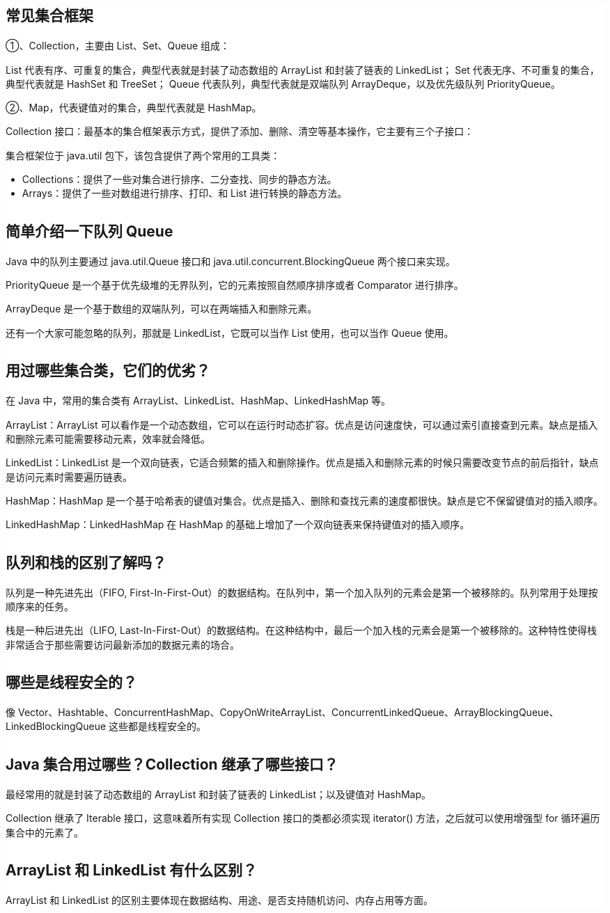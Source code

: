 ## 常见集合框架
①、Collection，主要由 List、Set、Queue 组成：

List 代表有序、可重复的集合，典型代表就是封装了动态数组的 ArrayList 和封装了链表的 LinkedList；
Set 代表无序、不可重复的集合，典型代表就是 HashSet 和 TreeSet；
Queue 代表队列，典型代表就是双端队列 ArrayDeque，以及优先级队列 PriorityQueue。

②、Map，代表键值对的集合，典型代表就是 HashMap。

Collection 接口：最基本的集合框架表示方式，提供了添加、删除、清空等基本操作，它主要有三个子接口：

集合框架位于 java.util 包下，该包含提供了两个常用的工具类：
- Collections：提供了一些对集合进行排序、二分查找、同步的静态方法。
- Arrays：提供了一些对数组进行排序、打印、和 List 进行转换的静态方法。

## 简单介绍一下队列 Queue
Java 中的队列主要通过 java.util.Queue 接口和 java.util.concurrent.BlockingQueue 两个接口来实现。

PriorityQueue 是一个基于优先级堆的无界队列，它的元素按照自然顺序排序或者 Comparator 进行排序。

ArrayDeque 是一个基于数组的双端队列，可以在两端插入和删除元素。

还有一个大家可能忽略的队列，那就是 LinkedList，它既可以当作 List 使用，也可以当作 Queue 使用。


## 用过哪些集合类，它们的优劣？
在 Java 中，常用的集合类有 ArrayList、LinkedList、HashMap、LinkedHashMap 等。

ArrayList：ArrayList 可以看作是一个动态数组，它可以在运行时动态扩容。优点是访问速度快，可以通过索引直接查到元素。缺点是插入和删除元素可能需要移动元素，效率就会降低。

LinkedList：LinkedList 是一个双向链表，它适合频繁的插入和删除操作。优点是插入和删除元素的时候只需要改变节点的前后指针，缺点是访问元素时需要遍历链表。

HashMap：HashMap 是一个基于哈希表的键值对集合。优点是插入、删除和查找元素的速度都很快。缺点是它不保留键值对的插入顺序。

LinkedHashMap：LinkedHashMap 在 HashMap 的基础上增加了一个双向链表来保持键值对的插入顺序。

## 队列和栈的区别了解吗？
队列是一种先进先出（FIFO, First-In-First-Out）的数据结构。在队列中，第一个加入队列的元素会是第一个被移除的。队列常用于处理按顺序来的任务。

栈是一种后进先出（LIFO, Last-In-First-Out）的数据结构。在这种结构中，最后一个加入栈的元素会是第一个被移除的。这种特性使得栈非常适合于那些需要访问最新添加的数据元素的场合。

## 哪些是线程安全的？
像 Vector、Hashtable、ConcurrentHashMap、CopyOnWriteArrayList、ConcurrentLinkedQueue、ArrayBlockingQueue、LinkedBlockingQueue 这些都是线程安全的。

## Java 集合用过哪些？Collection 继承了哪些接口？
最经常用的就是封装了动态数组的 ArrayList 和封装了链表的 LinkedList；以及键值对 HashMap。

Collection 继承了 Iterable 接口，这意味着所有实现 Collection 接口的类都必须实现 iterator() 方法，之后就可以使用增强型 for 循环遍历集合中的元素了。


## ArrayList 和 LinkedList 有什么区别？
ArrayList 和 LinkedList 的区别主要体现在数据结构、用途、是否支持随机访问、内存占用等方面。
